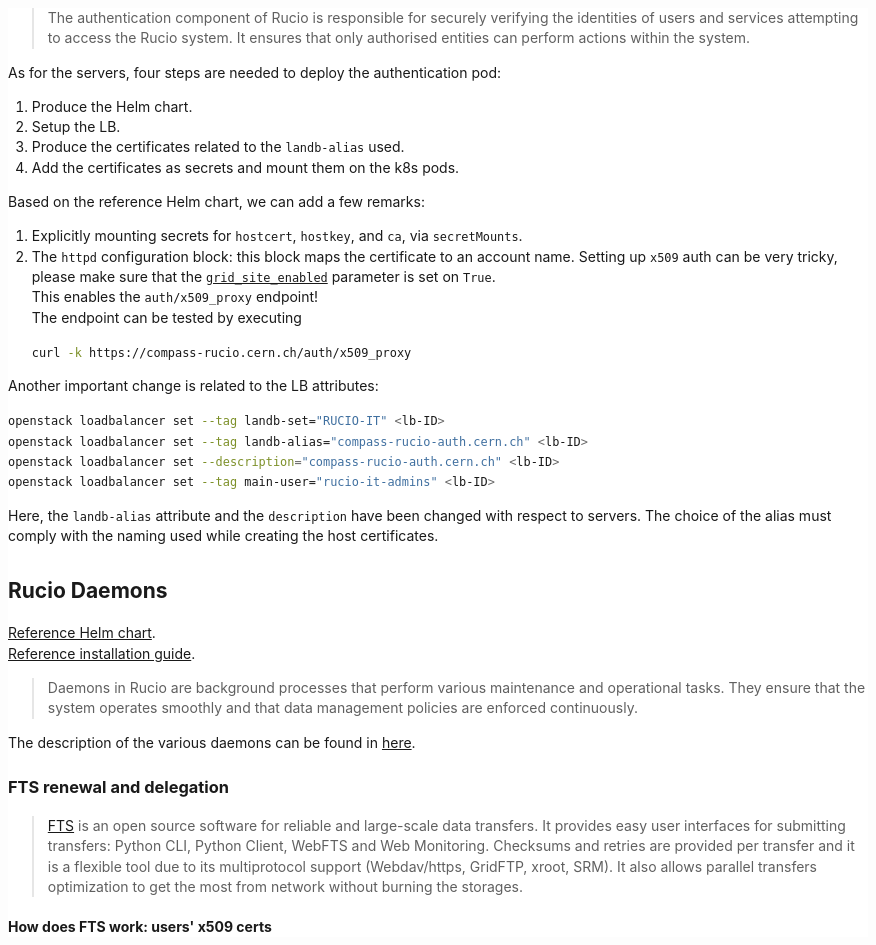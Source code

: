 >The authentication component of Rucio is responsible for securely verifying the identities of users and services attempting to access the Rucio system. It ensures that only authorised entities can perform actions within the system.

As for the servers, four steps are needed to deploy the authentication pod:
1. Produce the Helm chart.
2. Setup the LB.
3. Produce the certificates related to the `landb-alias` used.
4. Add the certificates as secrets and mount them on the k8s pods.

Based on the reference Helm chart, we can add a few remarks:

1. Explicitly mounting secrets for `hostcert`, `hostkey`, and `ca`, via `secretMounts`.
2. The `httpd` configuration block:
this block maps the certificate to an account name.
Setting up `x509` auth can be very tricky, please make sure that the [`grid_site_enabled`](https://github.com/rucio/containers/blob/b51bbceb5aab0a1e07d48845f295cbbb175bdcb9/server/rucio.conf.j2#L104) parameter is set on `True`. <br/>
This enables the `auth/x509_proxy` endpoint! <br/>
The endpoint can be tested by executing 
    ```sh
    curl -k https://compass-rucio.cern.ch/auth/x509_proxy
    ```

Another important change is related to the LB attributes:
```sh
openstack loadbalancer set --tag landb-set="RUCIO-IT" <lb-ID>
openstack loadbalancer set --tag landb-alias="compass-rucio-auth.cern.ch" <lb-ID>
openstack loadbalancer set --description="compass-rucio-auth.cern.ch" <lb-ID>
openstack loadbalancer set --tag main-user="rucio-it-admins" <lb-ID>
```
Here, the `landb-alias` attribute and the `description` have been changed with respect to servers. The choice of the alias must comply with the naming used while creating the host certificates.

## Rucio Daemons
[Reference Helm chart](https://gitlab.cern.ch/rucio-it/flux-compass/-/blob/master/sync/rucio-daemons.yaml?ref_type=heads).<br/>
[Reference installation guide](./installing_daemons.md).

>Daemons in Rucio are background processes that perform various maintenance and operational tasks. They ensure that the system operates smoothly and that data management policies are enforced continuously.

The description of the various daemons can be found in [here](https://rucio.github.io/documentation/bin/rucio-abacus-account).
### FTS renewal and delegation

> [FTS](https://cs3mesh4eosc.eu/technologies/file-transfer-service-fts) is an open source software for reliable and large-scale data transfers. It provides easy user interfaces for submitting transfers: Python CLI, Python Client, WebFTS and Web Monitoring. Checksums and retries are provided per transfer and it is a flexible tool due to its multiprotocol support (Webdav/https, GridFTP, xroot, SRM). It also allows parallel transfers optimization to get the most from network without burning the storages. 
#### How does FTS work: users' x509 certs
